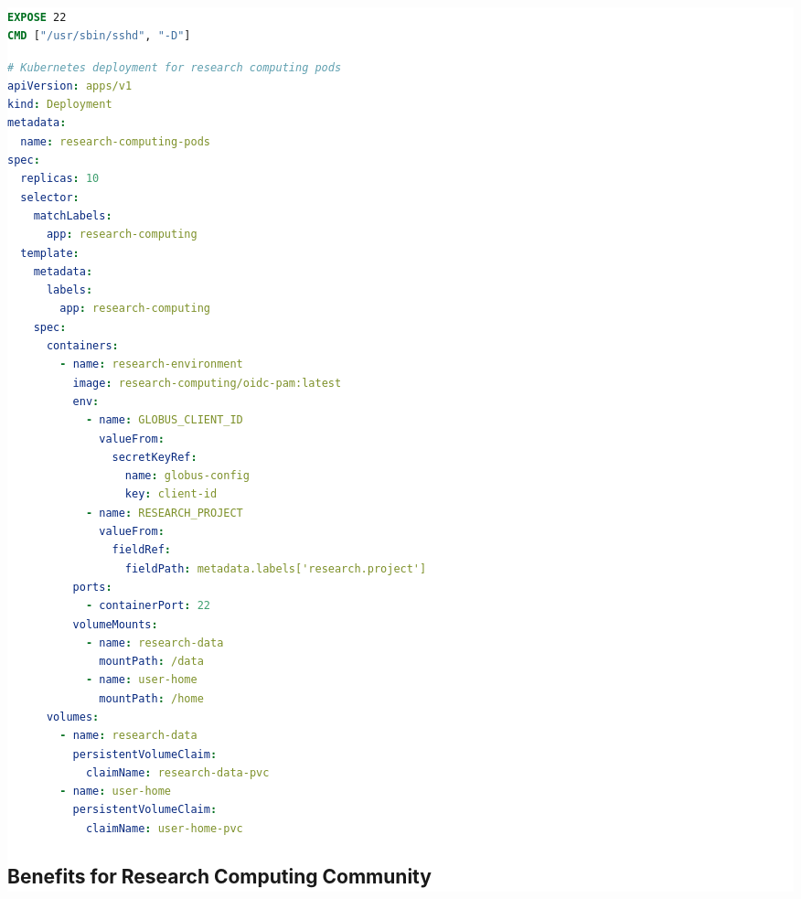 ```dockerfile
EXPOSE 22
CMD ["/usr/sbin/sshd", "-D"]
```

```yaml
# Kubernetes deployment for research computing pods
apiVersion: apps/v1
kind: Deployment
metadata:
  name: research-computing-pods
spec:
  replicas: 10
  selector:
    matchLabels:
      app: research-computing
  template:
    metadata:
      labels:
        app: research-computing
    spec:
      containers:
        - name: research-environment
          image: research-computing/oidc-pam:latest
          env:
            - name: GLOBUS_CLIENT_ID
              valueFrom:
                secretKeyRef:
                  name: globus-config
                  key: client-id
            - name: RESEARCH_PROJECT
              valueFrom:
                fieldRef:
                  fieldPath: metadata.labels['research.project']
          ports:
            - containerPort: 22
          volumeMounts:
            - name: research-data
              mountPath: /data
            - name: user-home
              mountPath: /home
      volumes:
        - name: research-data
          persistentVolumeClaim:
            claimName: research-data-pvc
        - name: user-home
          persistentVolumeClaim:
            claimName: user-home-pvc
```

## Benefits for Research Computing Community
